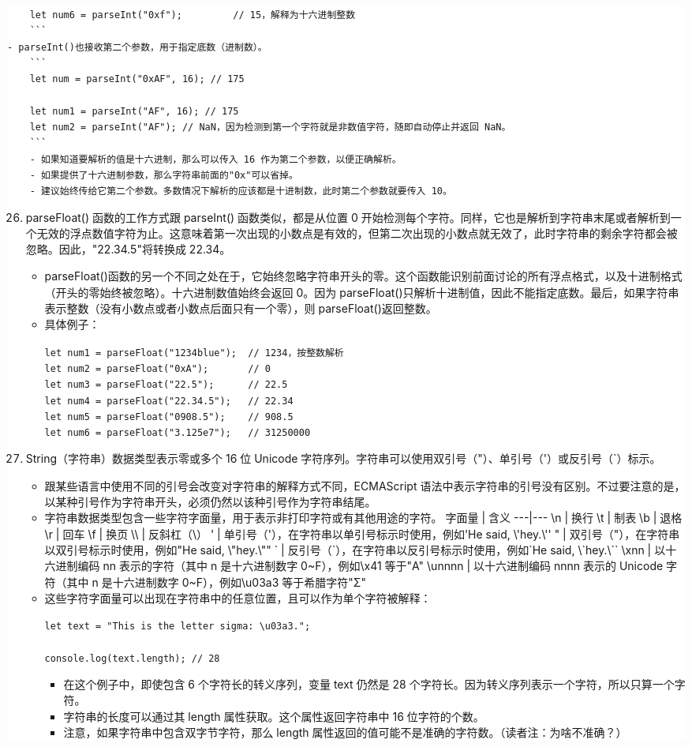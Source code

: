        let num6 = parseInt("0xf");         // 15，解释为十六进制整数
        ```
    - parseInt()也接收第二个参数，用于指定底数（进制数）。
        ```
        let num = parseInt("0xAF", 16); // 175
        
        let num1 = parseInt("AF", 16); // 175 
        let num2 = parseInt("AF"); // NaN，因为检测到第一个字符就是非数值字符，随即自动停止并返回 NaN。
        ```
        - 如果知道要解析的值是十六进制，那么可以传入 16 作为第二个参数，以便正确解析。
        - 如果提供了十六进制参数，那么字符串前面的"0x"可以省掉。
        - 建议始终传给它第二个参数。多数情况下解析的应该都是十进制数，此时第二个参数就要传入 10。

26. parseFloat() 函数的工作方式跟 parseInt() 函数类似，都是从位置 0 开始检测每个字符。同样，它也是解析到字符串末尾或者解析到一个无效的浮点数值字符为止。这意味着第一次出现的小数点是有效的，但第二次出现的小数点就无效了，此时字符串的剩余字符都会被忽略。因此，"22.34.5"将转换成 22.34。
    - parseFloat()函数的另一个不同之处在于，它始终忽略字符串开头的零。这个函数能识别前面讨论的所有浮点格式，以及十进制格式（开头的零始终被忽略）。十六进制数值始终会返回 0。因为 parseFloat()只解析十进制值，因此不能指定底数。最后，如果字符串表示整数（没有小数点或者小数点后面只有一个零），则 parseFloat()返回整数。
    - 具体例子：
        ```
        let num1 = parseFloat("1234blue");  // 1234，按整数解析
        let num2 = parseFloat("0xA");       // 0 
        let num3 = parseFloat("22.5");      // 22.5 
        let num4 = parseFloat("22.34.5");   // 22.34 
        let num5 = parseFloat("0908.5");    // 908.5 
        let num6 = parseFloat("3.125e7");   // 31250000
        ```

27. String（字符串）数据类型表示零或多个 16 位 Unicode 字符序列。字符串可以使用双引号（"）、单引号（'）或反引号（`）标示。
    - 跟某些语言中使用不同的引号会改变对字符串的解释方式不同，ECMAScript 语法中表示字符串的引号没有区别。不过要注意的是，以某种引号作为字符串开头，必须仍然以该种引号作为字符串结尾。
    - 字符串数据类型包含一些字符字面量，用于表示非打印字符或有其他用途的字符。
        字面量 | 含义
        ---|---
        \n | 换行
        \t | 制表
        \b | 退格
        \r | 回车
        \f | 换页
        \\\ | 反斜杠（\）
        \' | 单引号（'），在字符串以单引号标示时使用，例如'He said, \\'hey.\\''
        \" | 双引号（"），在字符串以双引号标示时使用，例如"He said, \\"hey.\\""
        \` | 反引号（\`），在字符串以反引号标示时使用，例如\`He said, \\`hey.\\``
        \xnn | 以十六进制编码 nn 表示的字符（其中 n 是十六进制数字 0~F），例如\x41 等于"A"
        \unnnn | 以十六进制编码 nnnn 表示的 Unicode 字符（其中 n 是十六进制数字 0~F），例如\u03a3 等于希腊字符"Σ"
    - 这些字符字面量可以出现在字符串中的任意位置，且可以作为单个字符被解释：
        ```
        let text = "This is the letter sigma: \u03a3.";
        
        console.log(text.length); // 28
        ```
        - 在这个例子中，即使包含 6 个字符长的转义序列，变量 text 仍然是 28 个字符长。因为转义序列表示一个字符，所以只算一个字符。
        - 字符串的长度可以通过其 length 属性获取。这个属性返回字符串中 16 位字符的个数。
        - 注意，如果字符串中包含双字节字符，那么 length 属性返回的值可能不是准确的字符数。（读者注：为啥不准确？）
